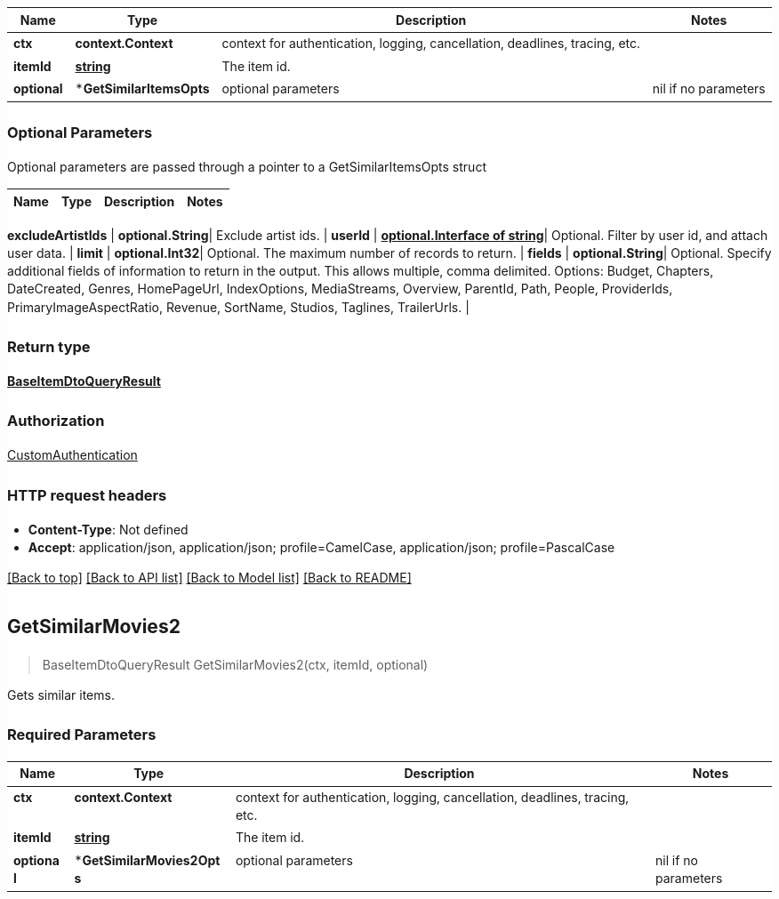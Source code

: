 Name | Type | Description  | Notes
------------- | ------------- | ------------- | -------------
**ctx** | **context.Context** | context for authentication, logging, cancellation, deadlines, tracing, etc.
**itemId** | [**string**](.md)| The item id. | 
 **optional** | ***GetSimilarItemsOpts** | optional parameters | nil if no parameters

### Optional Parameters

Optional parameters are passed through a pointer to a GetSimilarItemsOpts struct


Name | Type | Description  | Notes
------------- | ------------- | ------------- | -------------

 **excludeArtistIds** | **optional.String**| Exclude artist ids. | 
 **userId** | [**optional.Interface of string**](.md)| Optional. Filter by user id, and attach user data. | 
 **limit** | **optional.Int32**| Optional. The maximum number of records to return. | 
 **fields** | **optional.String**| Optional. Specify additional fields of information to return in the output. This allows multiple, comma delimited. Options: Budget, Chapters, DateCreated, Genres, HomePageUrl, IndexOptions, MediaStreams, Overview, ParentId, Path, People, ProviderIds, PrimaryImageAspectRatio, Revenue, SortName, Studios, Taglines, TrailerUrls. | 

### Return type

[**BaseItemDtoQueryResult**](BaseItemDtoQueryResult.md)

### Authorization

[CustomAuthentication](../README.md#CustomAuthentication)

### HTTP request headers

- **Content-Type**: Not defined
- **Accept**: application/json, application/json; profile=CamelCase, application/json; profile=PascalCase

[[Back to top]](#) [[Back to API list]](../README.md#documentation-for-api-endpoints)
[[Back to Model list]](../README.md#documentation-for-models)
[[Back to README]](../README.md)


## GetSimilarMovies2

> BaseItemDtoQueryResult GetSimilarMovies2(ctx, itemId, optional)

Gets similar items.

### Required Parameters


Name | Type | Description  | Notes
------------- | ------------- | ------------- | -------------
**ctx** | **context.Context** | context for authentication, logging, cancellation, deadlines, tracing, etc.
**itemId** | [**string**](.md)| The item id. | 
 **optional** | ***GetSimilarMovies2Opts** | optional parameters | nil if no parameters
